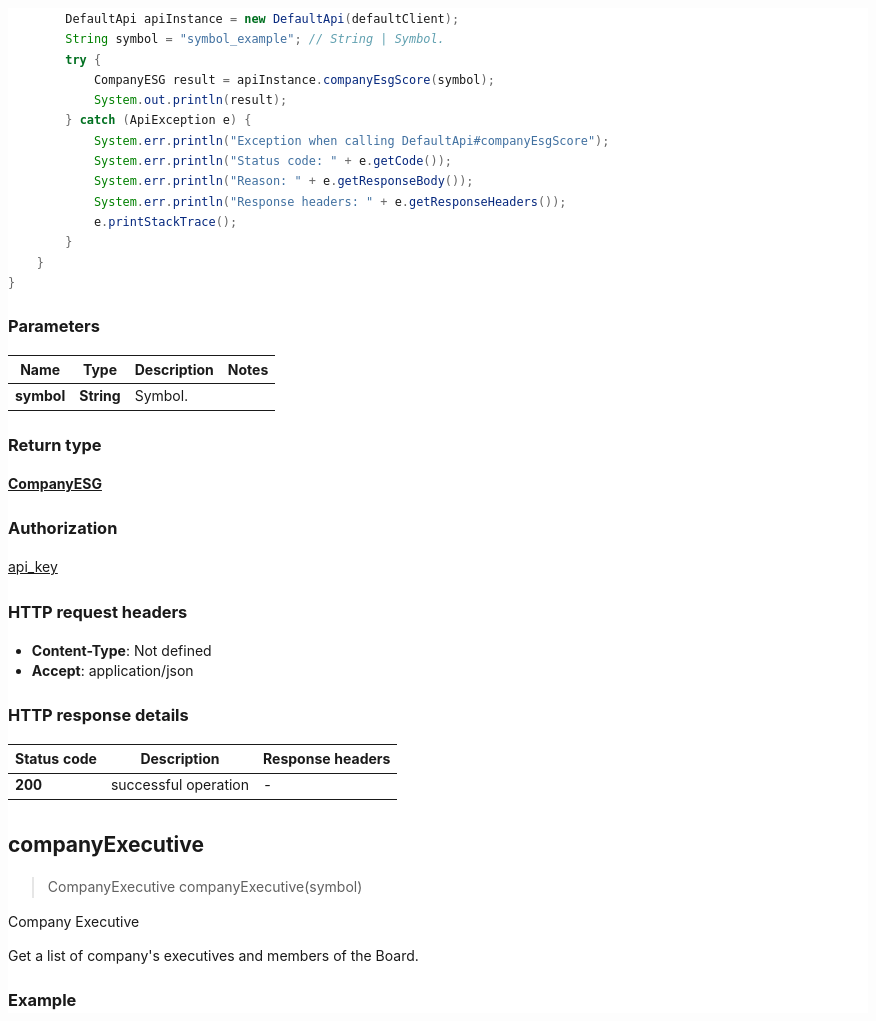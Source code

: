 ```java
        DefaultApi apiInstance = new DefaultApi(defaultClient);
        String symbol = "symbol_example"; // String | Symbol.
        try {
            CompanyESG result = apiInstance.companyEsgScore(symbol);
            System.out.println(result);
        } catch (ApiException e) {
            System.err.println("Exception when calling DefaultApi#companyEsgScore");
            System.err.println("Status code: " + e.getCode());
            System.err.println("Reason: " + e.getResponseBody());
            System.err.println("Response headers: " + e.getResponseHeaders());
            e.printStackTrace();
        }
    }
}
```

### Parameters


| Name | Type | Description  | Notes |
|------------- | ------------- | ------------- | -------------|
| **symbol** | **String**| Symbol. | |

### Return type

[**CompanyESG**](CompanyESG.md)

### Authorization

[api_key](../README.md#api_key)

### HTTP request headers

- **Content-Type**: Not defined
- **Accept**: application/json


### HTTP response details
| Status code | Description | Response headers |
|-------------|-------------|------------------|
| **200** | successful operation |  -  |


## companyExecutive

> CompanyExecutive companyExecutive(symbol)

Company Executive

Get a list of company&#39;s executives and members of the Board.

### Example
